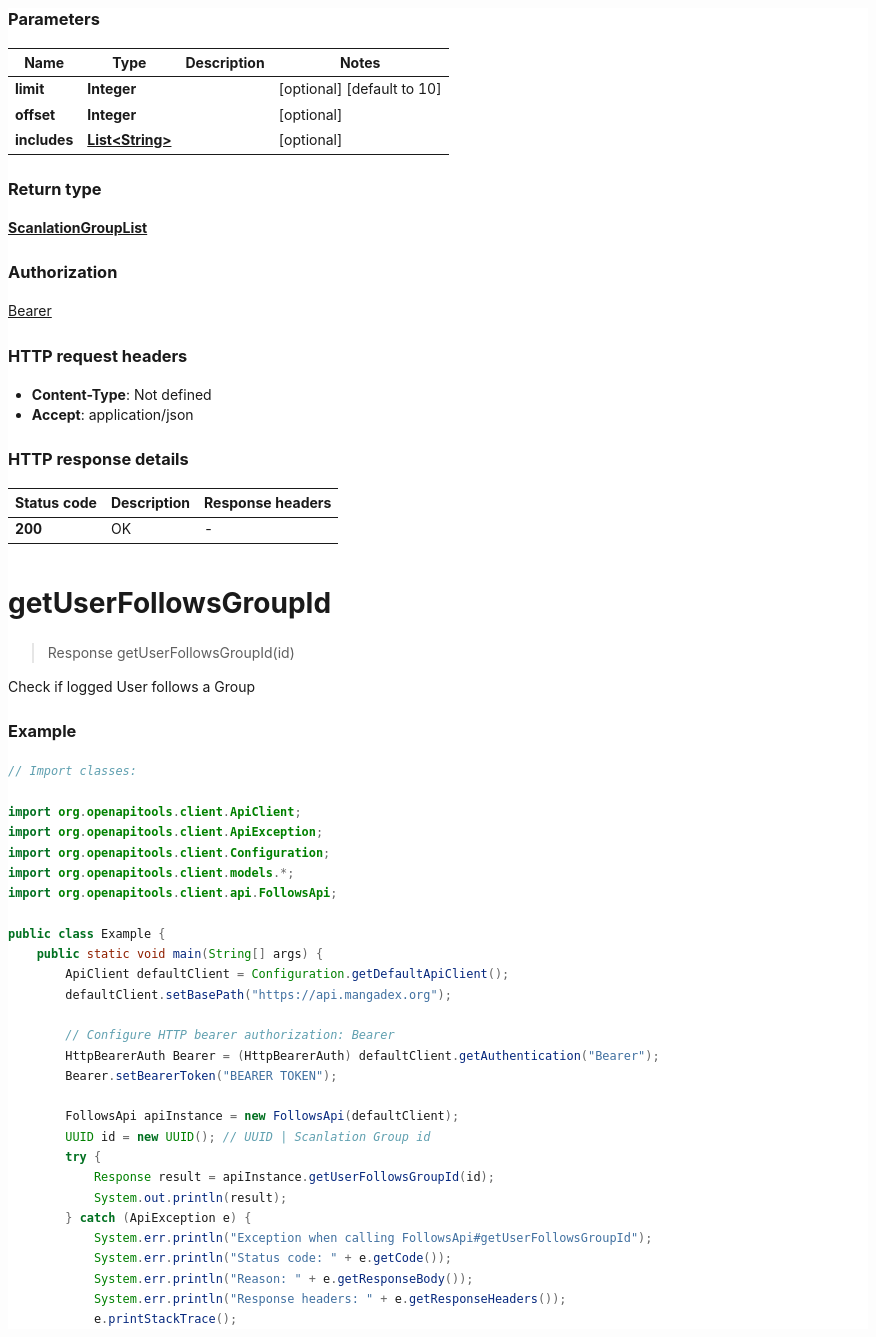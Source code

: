 ### Parameters

Name | Type | Description  | Notes
------------- | ------------- | ------------- | -------------
 **limit** | **Integer**|  | [optional] [default to 10]
 **offset** | **Integer**|  | [optional]
 **includes** | [**List&lt;String&gt;**](String.md)|  | [optional]

### Return type

[**ScanlationGroupList**](ScanlationGroupList.md)

### Authorization

[Bearer](../README.md#Bearer)

### HTTP request headers

 - **Content-Type**: Not defined
 - **Accept**: application/json

### HTTP response details
| Status code | Description | Response headers |
|-------------|-------------|------------------|
**200** | OK |  -  |

<a name="getUserFollowsGroupId"></a>
# **getUserFollowsGroupId**
> Response getUserFollowsGroupId(id)

Check if logged User follows a Group

### Example

```java
// Import classes:

import org.openapitools.client.ApiClient;
import org.openapitools.client.ApiException;
import org.openapitools.client.Configuration;
import org.openapitools.client.models.*;
import org.openapitools.client.api.FollowsApi;

public class Example {
    public static void main(String[] args) {
        ApiClient defaultClient = Configuration.getDefaultApiClient();
        defaultClient.setBasePath("https://api.mangadex.org");

        // Configure HTTP bearer authorization: Bearer
        HttpBearerAuth Bearer = (HttpBearerAuth) defaultClient.getAuthentication("Bearer");
        Bearer.setBearerToken("BEARER TOKEN");

        FollowsApi apiInstance = new FollowsApi(defaultClient);
        UUID id = new UUID(); // UUID | Scanlation Group id
        try {
            Response result = apiInstance.getUserFollowsGroupId(id);
            System.out.println(result);
        } catch (ApiException e) {
            System.err.println("Exception when calling FollowsApi#getUserFollowsGroupId");
            System.err.println("Status code: " + e.getCode());
            System.err.println("Reason: " + e.getResponseBody());
            System.err.println("Response headers: " + e.getResponseHeaders());
            e.printStackTrace();
```